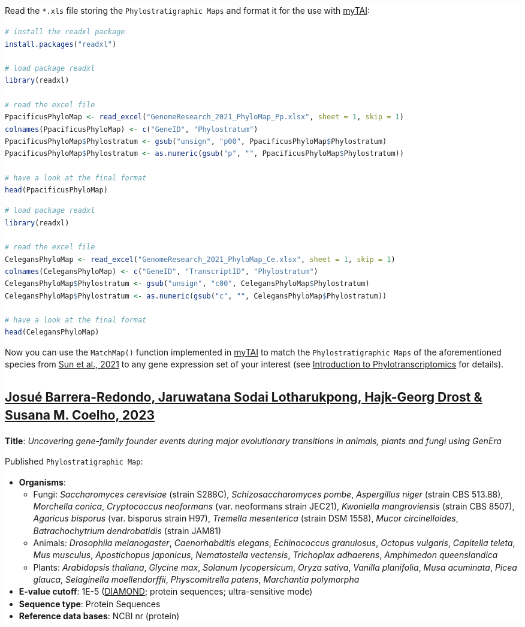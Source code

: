 Read the `*.xls` file storing the `Phylostratigraphic Maps` and format it for the use with [myTAI](https://github.com/HajkD/myTAI):

```r
# install the readxl package
install.packages("readxl")

# load package readxl
library(readxl)

# read the excel file
PpacificusPhyloMap <- read_excel("GenomeResearch_2021_PhyloMap_Pp.xlsx", sheet = 1, skip = 1)
colnames(PpacificusPhyloMap) <- c("GeneID", "Phylostratum")
PpacificusPhyloMap$Phylostratum <- gsub("unsign", "p00", PpacificusPhyloMap$Phylostratum)
PpacificusPhyloMap$Phylostratum <- as.numeric(gsub("p", "", PpacificusPhyloMap$Phylostratum))

# have a look at the final format
head(PpacificusPhyloMap)
```

```r
# load package readxl
library(readxl)

# read the excel file
CelegansPhyloMap <- read_excel("GenomeResearch_2021_PhyloMap_Ce.xlsx", sheet = 1, skip = 1)
colnames(CelegansPhyloMap) <- c("GeneID", "TranscriptID", "Phylostratum")
CelegansPhyloMap$Phylostratum <- gsub("unsign", "c00", CelegansPhyloMap$Phylostratum)
CelegansPhyloMap$Phylostratum <- as.numeric(gsub("c", "", CelegansPhyloMap$Phylostratum))

# have a look at the final format
head(CelegansPhyloMap)
```

Now you can use the `MatchMap()` function implemented in [myTAI](https://github.com/HajkD/myTAI) to match the `Phylostratigraphic Maps`  of the aforementioned species from [Sun et al., 2021](https://genome.cshlp.org/content/early/2021/07/22/gr.275303.121) to any gene expression set of your interest (see [Introduction to Phylotranscriptomics](https://github.com/HajkD/myTAI/blob/master/vignettes/Introduction.Rmd) for details).

## [Josué Barrera-Redondo, Jaruwatana Sodai Lotharukpong, Hajk-Georg Drost & Susana M. Coelho, 2023](https://genomebiology.biomedcentral.com/articles/10.1186/s13059-023-02895-z)

__Title__: _Uncovering gene-family founder events during major evolutionary transitions in animals, plants and fungi using GenEra_

Published `Phylostratigraphic Map`:

- __Organisms__: 
  - Fungi: _Saccharomyces cerevisiae_ (strain S288C), _Schizosaccharomyces pombe_, _Aspergillus niger_ (strain CBS 513.88), _Morchella conica_, _Cryptococcus neoformans_ (var. neoformans strain JEC21), _Kwoniella mangroviensis_ (strain CBS 8507), _Agaricus bisporus_ (var. bisporus strain H97), _Tremella mesenterica_ (strain DSM 1558), _Mucor circinelloides_, _Batrachochytrium dendrobatidis_ (strain JAM81)
  - Animals: _Drosophila melanogaster_, _Caenorhabditis elegans_, _Echinococcus granulosus_, _Octopus vulgaris_, _Capitella teleta_,	_Mus musculus_,	_Apostichopus japonicus_, _Nematostella vectensis_,	_Trichoplax adhaerens_,	_Amphimedon queenslandica_
  - Plants: _Arabidopsis thaliana_, _Glycine max_, _Solanum lycopersicum_, _Oryza sativa_, _Vanilla planifolia_, _Musa acuminata_, _Picea glauca_, _Selaginella moellendorffii_, _Physcomitrella patens_, _Marchantia polymorpha_
- __E-value cutoff__: 1E-5 ([DIAMOND](https://github.com/bbuchfink/diamond); protein sequences; ultra-sensitive mode)
- __Sequence type__: Protein Sequences
- __Reference data bases__: NCBI nr (protein)